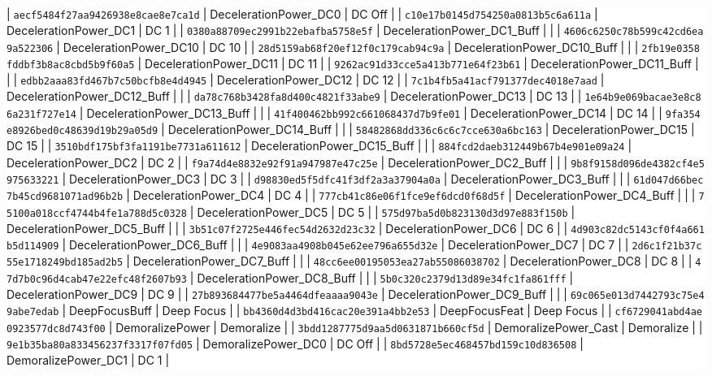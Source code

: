 | `aecf5484f27aa9426938e8cae8e7ca1d` | DecelerationPower_DC0 | DC Off |
| `c10e17b0145d754250a0813b5c6a611a` | DecelerationPower_DC1 | DC 1 |
| `0380a88709ec2991b22ebafba5758e5f` | DecelerationPower_DC1_Buff |  |
| `4606c6250c78b599c42cd6ea9a522306` | DecelerationPower_DC10 | DC 10 |
| `28d5159ab68f20ef12f0c179cab94c9a` | DecelerationPower_DC10_Buff |  |
| `2fb19e0358fddbf3b8ac8cbd5b9f60a5` | DecelerationPower_DC11 | DC 11 |
| `9262ac91d33cce5a413b771e64f23b61` | DecelerationPower_DC11_Buff |  |
| `edbb2aaa83fd467b7c50bcfb8e4d4945` | DecelerationPower_DC12 | DC 12 |
| `7c1b4fb5a41acf791377dec4018e7aad` | DecelerationPower_DC12_Buff |  |
| `da78c768b3428fa8d400c4821f33abe9` | DecelerationPower_DC13 | DC 13 |
| `1e64b9e069bacae3e8c86a231f727e14` | DecelerationPower_DC13_Buff |  |
| `41f400462bb992c661068437d7b9fe01` | DecelerationPower_DC14 | DC 14 |
| `9fa354e8926bed0c48639d19b29a05d9` | DecelerationPower_DC14_Buff |  |
| `58482868dd336c6c6c7cce630a6bc163` | DecelerationPower_DC15 | DC 15 |
| `3510bdf175bf3fa1191be7731a611612` | DecelerationPower_DC15_Buff |  |
| `884fcd2daeb312449b67b4e901e09a24` | DecelerationPower_DC2 | DC 2 |
| `f9a74d4e8832e92f91a947987e47c25e` | DecelerationPower_DC2_Buff |  |
| `9b8f9158d096de4382cf4e5975633221` | DecelerationPower_DC3 | DC 3 |
| `d98830ed5f5dfc41f3df2a3a37904a0a` | DecelerationPower_DC3_Buff |  |
| `61d047d66bec7b45cd9681071ad96b2b` | DecelerationPower_DC4 | DC 4 |
| `777cb41c86e06f1fce9ef6dcd0f68d5f` | DecelerationPower_DC4_Buff |  |
| `75100a018ccf4744b4fe1a788d5c0328` | DecelerationPower_DC5 | DC 5 |
| `575d97ba5d0b823130d3d97e883f150b` | DecelerationPower_DC5_Buff |  |
| `3b51c07f2725e446fec54d2632d23c32` | DecelerationPower_DC6 | DC 6 |
| `4d903c82dc5143cf0f4a661b5d114909` | DecelerationPower_DC6_Buff |  |
| `4e9083aa4908b045e62ee796a655d32e` | DecelerationPower_DC7 | DC 7 |
| `2d6c1f21b37c55e1718249bd185ad2b5` | DecelerationPower_DC7_Buff |  |
| `48cc6ee00195053ea27ab55086038702` | DecelerationPower_DC8 | DC 8 |
| `47d7b0c96d4cab47e22efc48f2607b93` | DecelerationPower_DC8_Buff |  |
| `5b0c320c2379d13d89e34fc1fa861fff` | DecelerationPower_DC9 | DC 9 |
| `27b893684477be5a4464dfeaaaa9043e` | DecelerationPower_DC9_Buff |  |
| `69c065e013d7442793c75e49abe7edab` | DeepFocusBuff | Deep Focus |
| `bb4360d4d3bd416cac20e391a4bb2e53` | DeepFocusFeat | Deep Focus |
| `cf6729041abd4ae0923577dc8d743f00` | DemoralizePower | Demoralize |
| `3bdd1287775d9aa5d0631871b660cf5d` | DemoralizePower_Cast | Demoralize |
| `9e1b35ba80a833456237f3317f07fd05` | DemoralizePower_DC0 | DC Off |
| `8bd5728e5ec468457bd159c10d836508` | DemoralizePower_DC1 | DC 1 |
